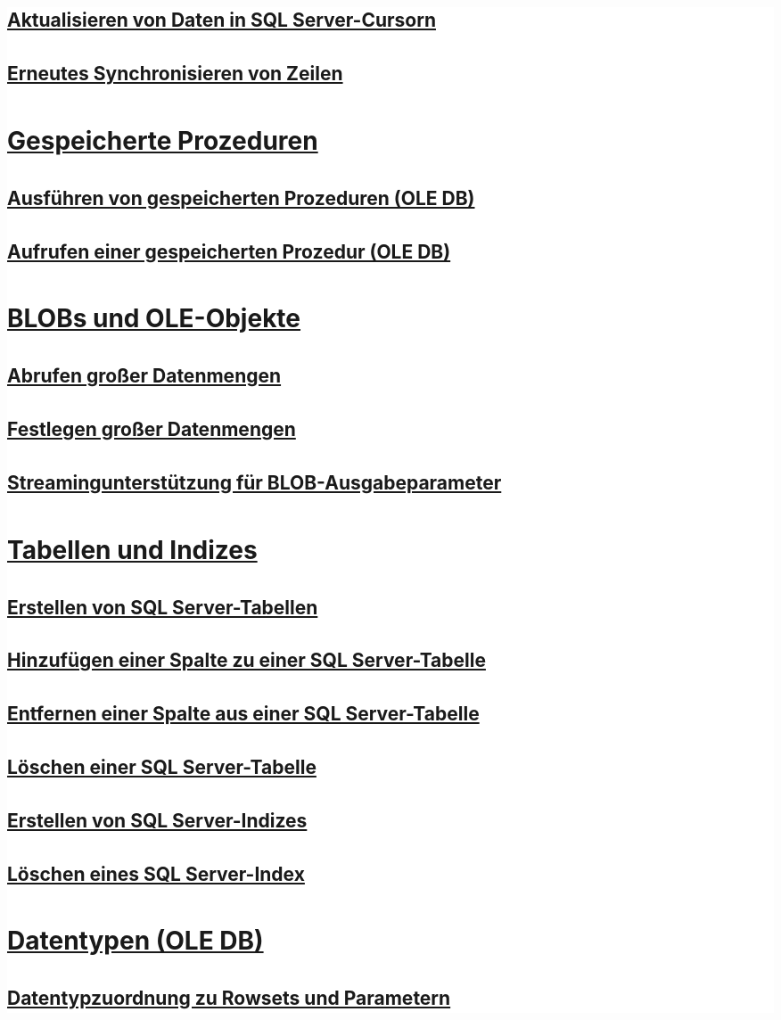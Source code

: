 ## [Aktualisieren von Daten in SQL Server-Cursorn](../../native-client-ole-db-rowsets/updating-data-in-sql-server-cursors.md)
## [Erneutes Synchronisieren von Zeilen](../../native-client-ole-db-rowsets/updating-data-in-rowsets-resynchronizing-rows.md)
# [Gespeicherte Prozeduren](stored-procedures.md)
## [Ausführen von gespeicherten Prozeduren (OLE DB)](stored-procedures-running.md)
## [Aufrufen einer gespeicherten Prozedur (OLE DB)](stored-procedures-calling.md)
# [BLOBs und OLE-Objekte](../../native-client-ole-db-blobs/blobs-and-ole-objects.md)
## [Abrufen großer Datenmengen](../../native-client-ole-db-blobs/getting-large-data.md)
## [Festlegen großer Datenmengen](../../native-client-ole-db-blobs/setting-large-data.md)
## [Streamingunterstützung für BLOB-Ausgabeparameter](../../native-client-ole-db-blobs/streaming-support-for-blob-output-parameters.md)
# [Tabellen und Indizes](../../native-client-ole-db-tables-indexes/tables-and-indexes.md)
## [Erstellen von SQL Server-Tabellen](../../native-client-ole-db-tables-indexes/creating-sql-server-tables.md)
## [Hinzufügen einer Spalte zu einer SQL Server-Tabelle](../../native-client-ole-db-tables-indexes/adding-a-column-to-a-sql-server-table.md)
## [Entfernen einer Spalte aus einer SQL Server-Tabelle](../../native-client-ole-db-tables-indexes/removing-a-column-from-a-sql-server-table.md)
## [Löschen einer SQL Server-Tabelle](../../native-client-ole-db-tables-indexes/dropping-a-sql-server-table.md)
## [Erstellen von SQL Server-Indizes](../../native-client-ole-db-tables-indexes/creating-sql-server-indexes.md)
## [Löschen eines SQL Server-Index](../../native-client-ole-db-tables-indexes/dropping-a-sql-server-index.md)
# [Datentypen (OLE DB)](../../native-client-ole-db-data-types/data-types-ole-db.md)
## [Datentypzuordnung zu Rowsets und Parametern](../../native-client-ole-db-data-types/data-type-mapping-in-rowsets-and-parameters.md)